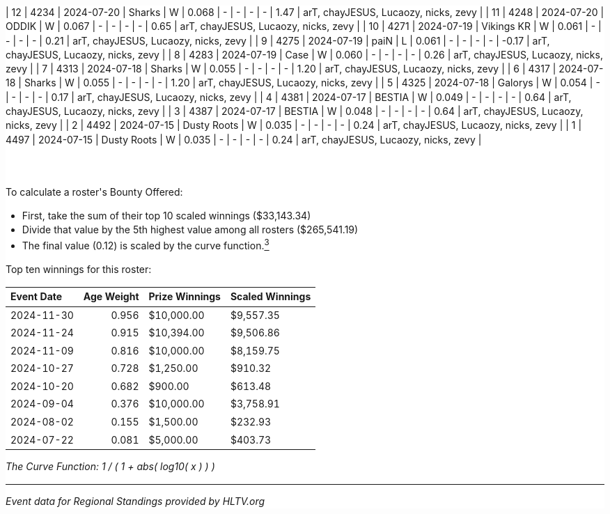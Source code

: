 |           12 |     4234 | 2024-07-20 | Sharks            | W   | 0.068      | -            | -                | -                | -         |     1.47 | arT, chayJESUS, Lucaozy, nicks, zevy |
|           11 |     4248 | 2024-07-20 | ODDIK             | W   | 0.067      | -            | -                | -                | -         |     0.65 | arT, chayJESUS, Lucaozy, nicks, zevy |
|           10 |     4271 | 2024-07-19 | Vikings KR        | W   | 0.061      | -            | -                | -                | -         |     0.21 | arT, chayJESUS, Lucaozy, nicks, zevy |
|            9 |     4275 | 2024-07-19 | paiN              | L   | 0.061      | -            | -                | -                | -         |    -0.17 | arT, chayJESUS, Lucaozy, nicks, zevy |
|            8 |     4283 | 2024-07-19 | Case              | W   | 0.060      | -            | -                | -                | -         |     0.26 | arT, chayJESUS, Lucaozy, nicks, zevy |
|            7 |     4313 | 2024-07-18 | Sharks            | W   | 0.055      | -            | -                | -                | -         |     1.20 | arT, chayJESUS, Lucaozy, nicks, zevy |
|            6 |     4317 | 2024-07-18 | Sharks            | W   | 0.055      | -            | -                | -                | -         |     1.20 | arT, chayJESUS, Lucaozy, nicks, zevy |
|            5 |     4325 | 2024-07-18 | Galorys           | W   | 0.054      | -            | -                | -                | -         |     0.17 | arT, chayJESUS, Lucaozy, nicks, zevy |
|            4 |     4381 | 2024-07-17 | BESTIA            | W   | 0.049      | -            | -                | -                | -         |     0.64 | arT, chayJESUS, Lucaozy, nicks, zevy |
|            3 |     4387 | 2024-07-17 | BESTIA            | W   | 0.048      | -            | -                | -                | -         |     0.64 | arT, chayJESUS, Lucaozy, nicks, zevy |
|            2 |     4492 | 2024-07-15 | Dusty Roots       | W   | 0.035      | -            | -                | -                | -         |     0.24 | arT, chayJESUS, Lucaozy, nicks, zevy |
|            1 |     4497 | 2024-07-15 | Dusty Roots       | W   | 0.035      | -            | -                | -                | -         |     0.24 | arT, chayJESUS, Lucaozy, nicks, zevy |

<br />
<span id="table2"></span><br />
To calculate a roster's Bounty Offered:<br />

- First, take the sum of their top 10 scaled winnings ($33,143.34)
- Divide that value by the 5th highest value among all rosters ($265,541.19)
- The final value (0.12) is scaled by the curve function.[<sup>3</sup>](#curveFunction)

Top ten winnings for this roster:<br />

| Event Date | Age Weight | Prize Winnings | Scaled Winnings |
| :- | -: | :- | :- |
| 2024-11-30 |      0.956 | $10,000.00     | $9,557.35       |
| 2024-11-24 |      0.915 | $10,394.00     | $9,506.86       |
| 2024-11-09 |      0.816 | $10,000.00     | $8,159.75       |
| 2024-10-27 |      0.728 | $1,250.00      | $910.32         |
| 2024-10-20 |      0.682 | $900.00        | $613.48         |
| 2024-09-04 |      0.376 | $10,000.00     | $3,758.91       |
| 2024-08-02 |      0.155 | $1,500.00      | $232.93         |
| 2024-07-22 |      0.081 | $5,000.00      | $403.73         |


<span id="curveFunction"></span>_The Curve Function: 1 / ( 1 + abs( log10( x ) ) )_<br />

---
_Event data for Regional Standings provided by HLTV.org_<br />
